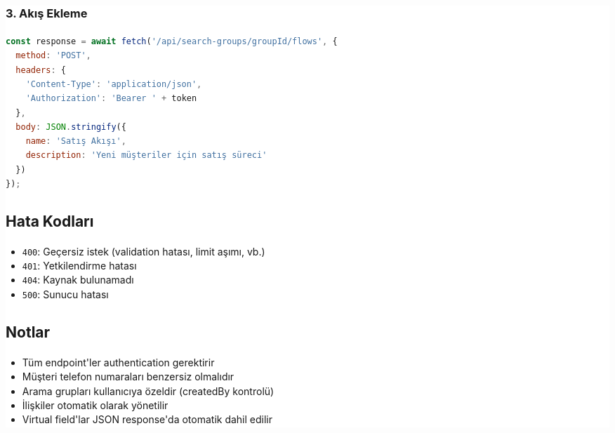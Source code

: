 ### 3. Akış Ekleme
```javascript
const response = await fetch('/api/search-groups/groupId/flows', {
  method: 'POST',
  headers: {
    'Content-Type': 'application/json',
    'Authorization': 'Bearer ' + token
  },
  body: JSON.stringify({
    name: 'Satış Akışı',
    description: 'Yeni müşteriler için satış süreci'
  })
});
```

## Hata Kodları

- `400`: Geçersiz istek (validation hatası, limit aşımı, vb.)
- `401`: Yetkilendirme hatası
- `404`: Kaynak bulunamadı
- `500`: Sunucu hatası

## Notlar

- Tüm endpoint'ler authentication gerektirir
- Müşteri telefon numaraları benzersiz olmalıdır
- Arama grupları kullanıcıya özeldir (createdBy kontrolü)
- İlişkiler otomatik olarak yönetilir
- Virtual field'lar JSON response'da otomatik dahil edilir 